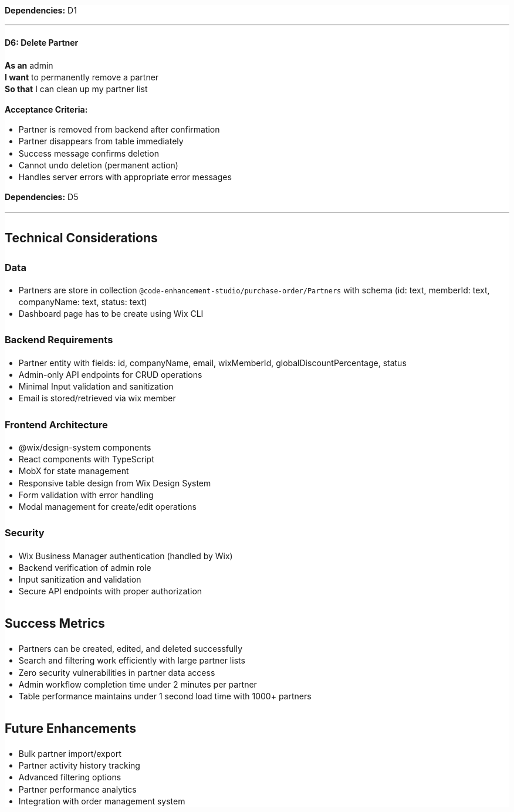 **Dependencies:** D1

---

#### D6: Delete Partner
**As an** admin  
**I want** to permanently remove a partner  
**So that** I can clean up my partner list

**Acceptance Criteria:**
- Partner is removed from backend after confirmation
- Partner disappears from table immediately
- Success message confirms deletion
- Cannot undo deletion (permanent action)
- Handles server errors with appropriate error messages

**Dependencies:** D5

---

## Technical Considerations

### Data
- Partners are store in collection `@code-enhancement-studio/purchase-order/Partners` with schema (id: text, memberId: text, companyName: text, status: text)
- Dashboard page has to be create using Wix CLI

### Backend Requirements
- Partner entity with fields: id, companyName, email, wixMemberId, globalDiscountPercentage, status
- Admin-only API endpoints for CRUD operations
- Minimal Input validation and sanitization
- Email is stored/retrieved via wix member

### Frontend Architecture  
- @wix/design-system components
- React components with TypeScript
- MobX for state management
- Responsive table design from Wix Design System
- Form validation with error handling
- Modal management for create/edit operations

### Security
- Wix Business Manager authentication (handled by Wix)
- Backend verification of admin role
- Input sanitization and validation
- Secure API endpoints with proper authorization

## Success Metrics
- Partners can be created, edited, and deleted successfully
- Search and filtering work efficiently with large partner lists
- Zero security vulnerabilities in partner data access
- Admin workflow completion time under 2 minutes per partner
- Table performance maintains under 1 second load time with 1000+ partners

## Future Enhancements
- Bulk partner import/export
- Partner activity history tracking  
- Advanced filtering options
- Partner performance analytics
- Integration with order management system